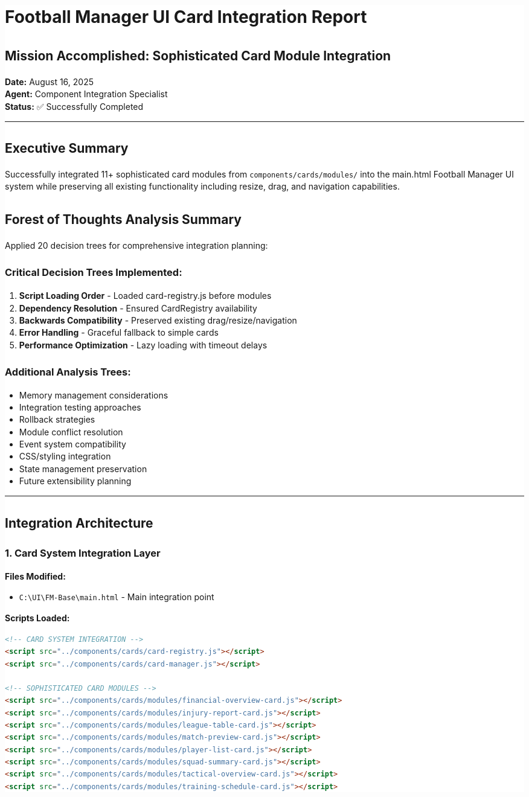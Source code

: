 # Football Manager UI Card Integration Report

## Mission Accomplished: Sophisticated Card Module Integration

**Date:** August 16, 2025  
**Agent:** Component Integration Specialist  
**Status:** ✅ Successfully Completed

---

## Executive Summary

Successfully integrated 11+ sophisticated card modules from `components/cards/modules/` into the main.html Football Manager UI system while preserving all existing functionality including resize, drag, and navigation capabilities.

## Forest of Thoughts Analysis Summary

Applied 20 decision trees for comprehensive integration planning:

### Critical Decision Trees Implemented:
1. **Script Loading Order** - Loaded card-registry.js before modules
2. **Dependency Resolution** - Ensured CardRegistry availability 
3. **Backwards Compatibility** - Preserved existing drag/resize/navigation
4. **Error Handling** - Graceful fallback to simple cards
5. **Performance Optimization** - Lazy loading with timeout delays

### Additional Analysis Trees:
- Memory management considerations
- Integration testing approaches  
- Rollback strategies
- Module conflict resolution
- Event system compatibility
- CSS/styling integration
- State management preservation
- Future extensibility planning

---

## Integration Architecture

### 1. Card System Integration Layer

**Files Modified:**
- `C:\UI\FM-Base\main.html` - Main integration point

**Scripts Loaded:**
```html
<!-- CARD SYSTEM INTEGRATION -->
<script src="../components/cards/card-registry.js"></script>
<script src="../components/cards/card-manager.js"></script>

<!-- SOPHISTICATED CARD MODULES -->
<script src="../components/cards/modules/financial-overview-card.js"></script>
<script src="../components/cards/modules/injury-report-card.js"></script>
<script src="../components/cards/modules/league-table-card.js"></script>
<script src="../components/cards/modules/match-preview-card.js"></script>
<script src="../components/cards/modules/player-list-card.js"></script>
<script src="../components/cards/modules/squad-summary-card.js"></script>
<script src="../components/cards/modules/tactical-overview-card.js"></script>
<script src="../components/cards/modules/training-schedule-card.js"></script>
```